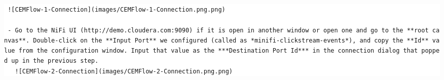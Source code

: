      ![CEMFlow-1-Connection](images/CEMFlow-1-Connection.png.png)   
     
     - Go to the NiFi UI (http://demo.cloudera.com:9090) if it is open in another window or open one and go to the **root canvas**. Double-click on the **Input Port** we configured (called as *minifi-clickstream-events*), and copy the **Id** value from the configuration window. Input that value as the ***Destination Port Id*** in the connection dialog that popped up in the previous step.   
       ![CEMFlow-2-Connection](images/CEMFlow-2-Connection.png.png)
     
